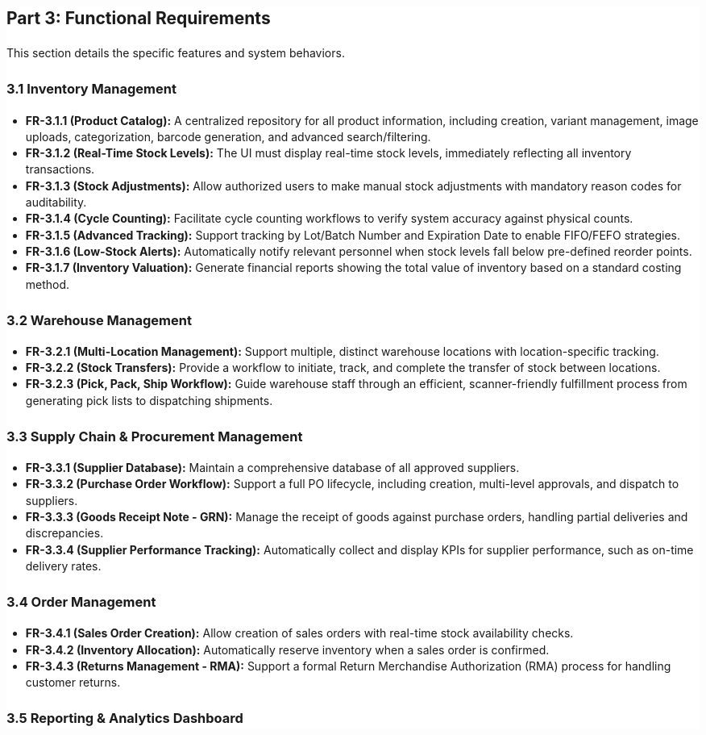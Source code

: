## **Part 3: Functional Requirements**

This section details the specific features and system behaviors.

### **3.1 Inventory Management**

* **FR-3.1.1 (Product Catalog):** A centralized repository for all product information, including creation, variant management, image uploads, categorization, barcode generation, and advanced search/filtering.  
* **FR-3.1.2 (Real-Time Stock Levels):** The UI must display real-time stock levels, immediately reflecting all inventory transactions.  
* **FR-3.1.3 (Stock Adjustments):** Allow authorized users to make manual stock adjustments with mandatory reason codes for auditability.  
* **FR-3.1.4 (Cycle Counting):** Facilitate cycle counting workflows to verify system accuracy against physical counts.  
* **FR-3.1.5 (Advanced Tracking):** Support tracking by Lot/Batch Number and Expiration Date to enable FIFO/FEFO strategies.  
* **FR-3.1.6 (Low-Stock Alerts):** Automatically notify relevant personnel when stock levels fall below pre-defined reorder points.  
* **FR-3.1.7 (Inventory Valuation):** Generate financial reports showing the total value of inventory based on a standard costing method.

### **3.2 Warehouse Management**

* **FR-3.2.1 (Multi-Location Management):** Support multiple, distinct warehouse locations with location-specific tracking.  
* **FR-3.2.2 (Stock Transfers):** Provide a workflow to initiate, track, and complete the transfer of stock between locations.  
* **FR-3.2.3 (Pick, Pack, Ship Workflow):** Guide warehouse staff through an efficient, scanner-friendly fulfillment process from generating pick lists to dispatching shipments.

### **3.3 Supply Chain & Procurement Management**

* **FR-3.3.1 (Supplier Database):** Maintain a comprehensive database of all approved suppliers.  
* **FR-3.3.2 (Purchase Order Workflow):** Support a full PO lifecycle, including creation, multi-level approvals, and dispatch to suppliers.  
* **FR-3.3.3 (Goods Receipt Note \- GRN):** Manage the receipt of goods against purchase orders, handling partial deliveries and discrepancies.  
* **FR-3.3.4 (Supplier Performance Tracking):** Automatically collect and display KPIs for supplier performance, such as on-time delivery rates.

### **3.4 Order Management**

* **FR-3.4.1 (Sales Order Creation):** Allow creation of sales orders with real-time stock availability checks.  
* **FR-3.4.2 (Inventory Allocation):** Automatically reserve inventory when a sales order is confirmed.  
* **FR-3.4.3 (Returns Management \- RMA):** Support a formal Return Merchandise Authorization (RMA) process for handling customer returns.

### **3.5 Reporting & Analytics Dashboard**
